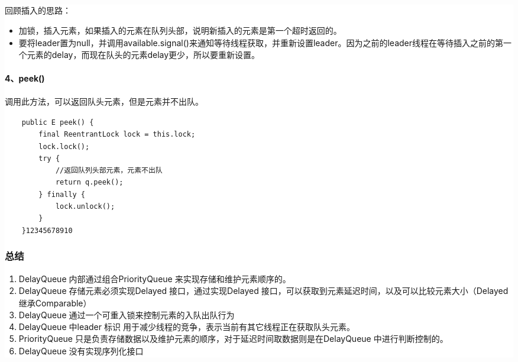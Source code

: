 回顾插入的思路：

- 加锁，插入元素，如果插入的元素在队列头部，说明新插入的元素是第一个超时返回的。
- 要将leader置为null，并调用available.signal()来通知等待线程获取，并重新设置leader。因为之前的leader线程在等待插入之前的第一个元素的delay，而现在队头的元素delay更少，所以要重新设置。

#### 4、peek()

调用此方法，可以返回队头元素，但是元素并不出队。

```
    public E peek() {
        final ReentrantLock lock = this.lock;
        lock.lock();
        try {
            //返回队列头部元素，元素不出队
            return q.peek();
        } finally {
            lock.unlock();
        }
    }12345678910
```

### 总结

1. DelayQueue 内部通过组合PriorityQueue 来实现存储和维护元素顺序的。
2. DelayQueue 存储元素必须实现Delayed 接口，通过实现Delayed 接口，可以获取到元素延迟时间，以及可以比较元素大小（Delayed 继承Comparable）
3. DelayQueue 通过一个可重入锁来控制元素的入队出队行为
4. DelayQueue 中leader 标识 用于减少线程的竞争，表示当前有其它线程正在获取队头元素。
5. PriorityQueue 只是负责存储数据以及维护元素的顺序，对于延迟时间取数据则是在DelayQueue 中进行判断控制的。
6. DelayQueue 没有实现序列化接口